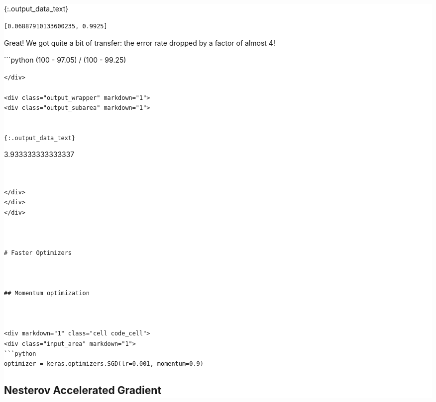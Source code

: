 
{:.output_data_text}
```
[0.06887910133600235, 0.9925]
```


</div>
</div>
</div>



Great! We got quite a bit of transfer: the error rate dropped by a factor of almost 4!



<div markdown="1" class="cell code_cell">
<div class="input_area" markdown="1">
```python
(100 - 97.05) / (100 - 99.25)

```
</div>

<div class="output_wrapper" markdown="1">
<div class="output_subarea" markdown="1">


{:.output_data_text}
```
3.933333333333337
```


</div>
</div>
</div>



# Faster Optimizers



## Momentum optimization



<div markdown="1" class="cell code_cell">
<div class="input_area" markdown="1">
```python
optimizer = keras.optimizers.SGD(lr=0.001, momentum=0.9)

```
</div>

</div>



## Nesterov Accelerated Gradient
